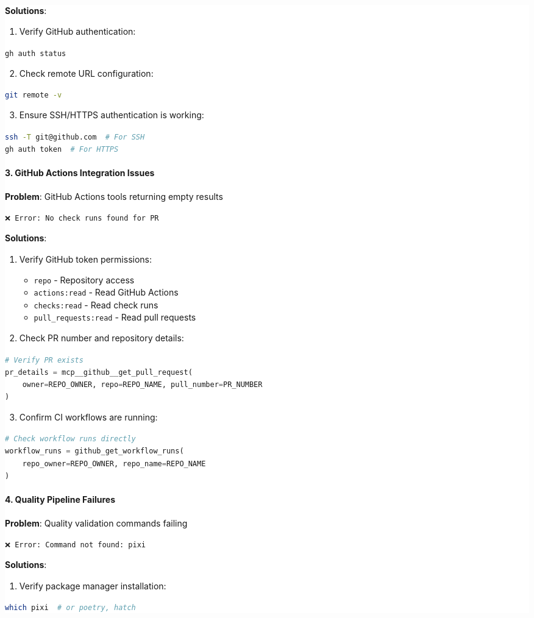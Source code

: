 **Solutions**:
1. Verify GitHub authentication:
```bash
gh auth status
```

2. Check remote URL configuration:
```bash
git remote -v
```

3. Ensure SSH/HTTPS authentication is working:
```bash
ssh -T git@github.com  # For SSH
gh auth token  # For HTTPS
```

#### **3. GitHub Actions Integration Issues**

**Problem**: GitHub Actions tools returning empty results
```
❌ Error: No check runs found for PR
```

**Solutions**:
1. Verify GitHub token permissions:
   - `repo` - Repository access
   - `actions:read` - Read GitHub Actions
   - `checks:read` - Read check runs
   - `pull_requests:read` - Read pull requests

2. Check PR number and repository details:
```python
# Verify PR exists
pr_details = mcp__github__get_pull_request(
    owner=REPO_OWNER, repo=REPO_NAME, pull_number=PR_NUMBER
)
```

3. Confirm CI workflows are running:
```python
# Check workflow runs directly
workflow_runs = github_get_workflow_runs(
    repo_owner=REPO_OWNER, repo_name=REPO_NAME
)
```

#### **4. Quality Pipeline Failures**

**Problem**: Quality validation commands failing
```
❌ Error: Command not found: pixi
```

**Solutions**:
1. Verify package manager installation:
```bash
which pixi  # or poetry, hatch
```
